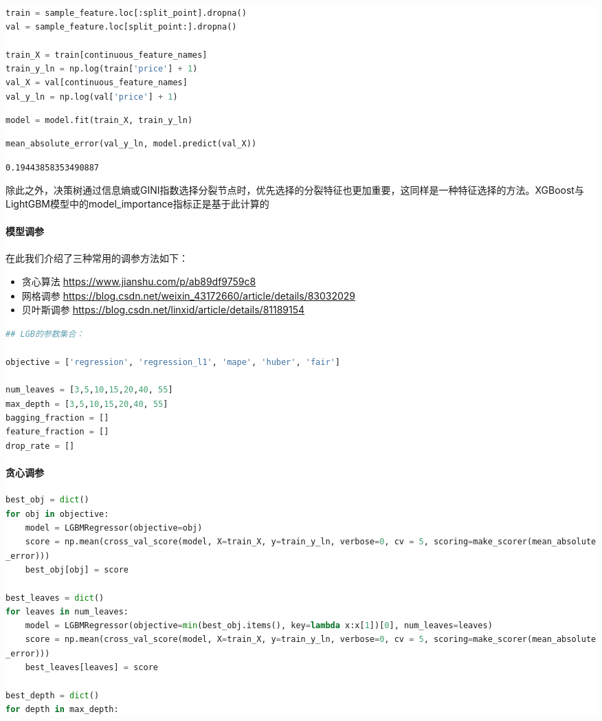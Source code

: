 
```python
train = sample_feature.loc[:split_point].dropna()
val = sample_feature.loc[split_point:].dropna()

train_X = train[continuous_feature_names]
train_y_ln = np.log(train['price'] + 1)
val_X = val[continuous_feature_names]
val_y_ln = np.log(val['price'] + 1)
```


```python
model = model.fit(train_X, train_y_ln)
```


```python
mean_absolute_error(val_y_ln, model.predict(val_X))
```




    0.19443858353490887





除此之外，决策树通过信息熵或GINI指数选择分裂节点时，优先选择的分裂特征也更加重要，这同样是一种特征选择的方法。XGBoost与LightGBM模型中的model_importance指标正是基于此计算的


####  模型调参

在此我们介绍了三种常用的调参方法如下：

  - 贪心算法 https://www.jianshu.com/p/ab89df9759c8
  - 网格调参 https://blog.csdn.net/weixin_43172660/article/details/83032029
  - 贝叶斯调参 https://blog.csdn.net/linxid/article/details/81189154


```python
## LGB的参数集合：

objective = ['regression', 'regression_l1', 'mape', 'huber', 'fair']

num_leaves = [3,5,10,15,20,40, 55]
max_depth = [3,5,10,15,20,40, 55]
bagging_fraction = []
feature_fraction = []
drop_rate = []
```

####  贪心调参


```python
best_obj = dict()
for obj in objective:
    model = LGBMRegressor(objective=obj)
    score = np.mean(cross_val_score(model, X=train_X, y=train_y_ln, verbose=0, cv = 5, scoring=make_scorer(mean_absolute_error)))
    best_obj[obj] = score
    
best_leaves = dict()
for leaves in num_leaves:
    model = LGBMRegressor(objective=min(best_obj.items(), key=lambda x:x[1])[0], num_leaves=leaves)
    score = np.mean(cross_val_score(model, X=train_X, y=train_y_ln, verbose=0, cv = 5, scoring=make_scorer(mean_absolute_error)))
    best_leaves[leaves] = score
    
best_depth = dict()
for depth in max_depth:
```